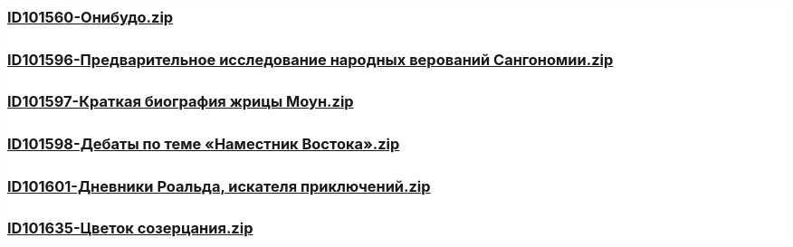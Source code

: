 ### [ID101560-Онибудо.zip](https://raw.githubusercontent.com/Sam5440/Genshin_Impact_Teleport_Files/main/AutoGeneratePoint/Points%28Raw%29%5Bcn-en-ru%5D/ru-ru/Item/ID3-%D0%A2%D0%B5%D0%B9%D0%B2%D0%B0%D1%82/ID101560-%D0%9E%D0%BD%D0%B8%D0%B1%D1%83%D0%B4%D0%BE.zip)

### [ID101596-Предварительное исследование народных верований Сангономии.zip](https://raw.githubusercontent.com/Sam5440/Genshin_Impact_Teleport_Files/main/AutoGeneratePoint/Points%28Raw%29%5Bcn-en-ru%5D/ru-ru/Item/ID3-%D0%A2%D0%B5%D0%B9%D0%B2%D0%B0%D1%82/ID101596-%D0%9F%D1%80%D0%B5%D0%B4%D0%B2%D0%B0%D1%80%D0%B8%D1%82%D0%B5%D0%BB%D1%8C%D0%BD%D0%BE%D0%B5%20%D0%B8%D1%81%D1%81%D0%BB%D0%B5%D0%B4%D0%BE%D0%B2%D0%B0%D0%BD%D0%B8%D0%B5%20%D0%BD%D0%B0%D1%80%D0%BE%D0%B4%D0%BD%D1%8B%D1%85%20%D0%B2%D0%B5%D1%80%D0%BE%D0%B2%D0%B0%D0%BD%D0%B8%D0%B9%20%D0%A1%D0%B0%D0%BD%D0%B3%D0%BE%D0%BD%D0%BE%D0%BC%D0%B8%D0%B8.zip)

### [ID101597-Краткая биография жрицы Моун.zip](https://raw.githubusercontent.com/Sam5440/Genshin_Impact_Teleport_Files/main/AutoGeneratePoint/Points%28Raw%29%5Bcn-en-ru%5D/ru-ru/Item/ID3-%D0%A2%D0%B5%D0%B9%D0%B2%D0%B0%D1%82/ID101597-%D0%9A%D1%80%D0%B0%D1%82%D0%BA%D0%B0%D1%8F%20%D0%B1%D0%B8%D0%BE%D0%B3%D1%80%D0%B0%D1%84%D0%B8%D1%8F%20%D0%B6%D1%80%D0%B8%D1%86%D1%8B%20%D0%9C%D0%BE%D1%83%D0%BD.zip)

### [ID101598-Дебаты по теме «Наместник Востока».zip](https://raw.githubusercontent.com/Sam5440/Genshin_Impact_Teleport_Files/main/AutoGeneratePoint/Points%28Raw%29%5Bcn-en-ru%5D/ru-ru/Item/ID3-%D0%A2%D0%B5%D0%B9%D0%B2%D0%B0%D1%82/ID101598-%D0%94%D0%B5%D0%B1%D0%B0%D1%82%D1%8B%20%D0%BF%D0%BE%20%D1%82%D0%B5%D0%BC%D0%B5%20%C2%AB%D0%9D%D0%B0%D0%BC%D0%B5%D1%81%D1%82%D0%BD%D0%B8%D0%BA%20%D0%92%D0%BE%D1%81%D1%82%D0%BE%D0%BA%D0%B0%C2%BB.zip)

### [ID101601-Дневники Роальда, искателя приключений.zip](https://raw.githubusercontent.com/Sam5440/Genshin_Impact_Teleport_Files/main/AutoGeneratePoint/Points%28Raw%29%5Bcn-en-ru%5D/ru-ru/Item/ID3-%D0%A2%D0%B5%D0%B9%D0%B2%D0%B0%D1%82/ID101601-%D0%94%D0%BD%D0%B5%D0%B2%D0%BD%D0%B8%D0%BA%D0%B8%20%D0%A0%D0%BE%D0%B0%D0%BB%D1%8C%D0%B4%D0%B0%2C%20%D0%B8%D1%81%D0%BA%D0%B0%D1%82%D0%B5%D0%BB%D1%8F%20%D0%BF%D1%80%D0%B8%D0%BA%D0%BB%D1%8E%D1%87%D0%B5%D0%BD%D0%B8%D0%B9.zip)

### [ID101635-Цветок созерцания.zip](https://raw.githubusercontent.com/Sam5440/Genshin_Impact_Teleport_Files/main/AutoGeneratePoint/Points%28Raw%29%5Bcn-en-ru%5D/ru-ru/Item/ID3-%D0%A2%D0%B5%D0%B9%D0%B2%D0%B0%D1%82/ID101635-%D0%A6%D0%B2%D0%B5%D1%82%D0%BE%D0%BA%20%D1%81%D0%BE%D0%B7%D0%B5%D1%80%D1%86%D0%B0%D0%BD%D0%B8%D1%8F.zip)
